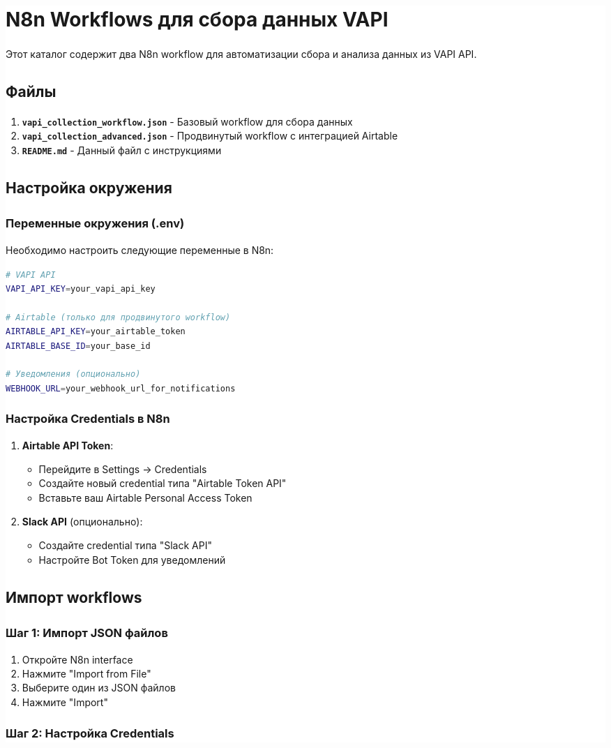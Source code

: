 # N8n Workflows для сбора данных VAPI

Этот каталог содержит два N8n workflow для автоматизации сбора и анализа данных из VAPI API.

## Файлы

1. **`vapi_collection_workflow.json`** - Базовый workflow для сбора данных
2. **`vapi_collection_advanced.json`** - Продвинутый workflow с интеграцией Airtable
3. **`README.md`** - Данный файл с инструкциями

## Настройка окружения

### Переменные окружения (.env)

Необходимо настроить следующие переменные в N8n:

```bash
# VAPI API
VAPI_API_KEY=your_vapi_api_key

# Airtable (только для продвинутого workflow)
AIRTABLE_API_KEY=your_airtable_token
AIRTABLE_BASE_ID=your_base_id

# Уведомления (опционально)
WEBHOOK_URL=your_webhook_url_for_notifications
```

### Настройка Credentials в N8n

1. **Airtable API Token**:
   - Перейдите в Settings → Credentials
   - Создайте новый credential типа "Airtable Token API"
   - Вставьте ваш Airtable Personal Access Token

2. **Slack API** (опционально):
   - Создайте credential типа "Slack API"
   - Настройте Bot Token для уведомлений

## Импорт workflows

### Шаг 1: Импорт JSON файлов

1. Откройте N8n interface
2. Нажмите "Import from File"
3. Выберите один из JSON файлов
4. Нажмите "Import"

### Шаг 2: Настройка Credentials
